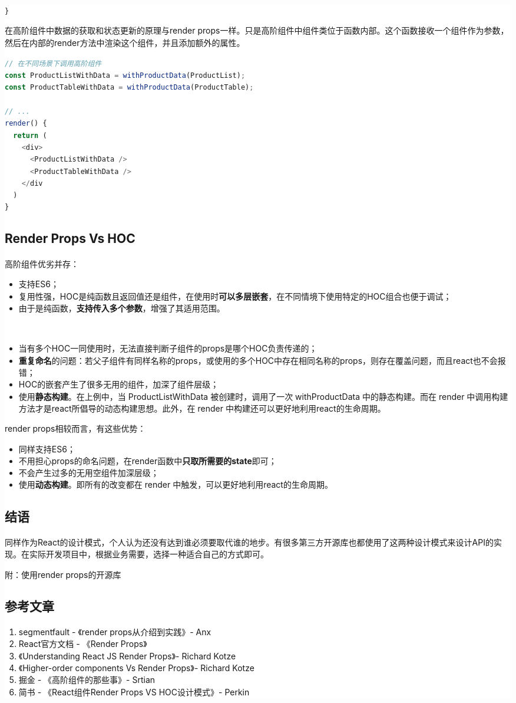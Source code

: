 ```javascript
}
```

在高阶组件中数据的获取和状态更新的原理与render props一样。只是高阶组件中组件类位于函数内部。这个函数接收一个组件作为参数，然后在内部的render方法中渲染这个组件，并且添加额外的属性。
```javascript
// 在不同场景下调用高阶组件
const ProductListWithData = withProductData(ProductList);
const ProductTableWithData = withProductData(ProductTable);

// ...
render() {
  return (
    <div>
      <ProductListWithData />
      <ProductTableWithData />
    </div
  )
}
```

## Render Props Vs HOC

高阶组件优劣并存：

- 支持ES6；
- 复用性强，HOC是纯函数且返回值还是组件，在使用时**可以多层嵌套**，在不同情境下使用特定的HOC组合也便于调试；
- 由于是纯函数，**支持传入多个参数**，增强了其适用范围。

<br>

- 当有多个HOC一同使用时，无法直接判断子组件的props是哪个HOC负责传递的；
- **重复命名**的问题：若父子组件有同样名称的props，或使用的多个HOC中存在相同名称的props，则存在覆盖问题，而且react也不会报错；
- HOC的嵌套产生了很多无用的组件，加深了组件层级；
- 使用**静态构建**。在上例中，当 ProductListWithData 被创建时，调用了一次 withProductData 中的静态构建。而在 render 中调用构建方法才是react所倡导的动态构建思想。此外，在 render 中构建还可以更好地利用react的生命周期。 

render props相较而言，有这些优势：

- 同样支持ES6；
- 不用担心props的命名问题，在render函数中**只取所需要的state**即可；
- 不会产生过多的无用空组件加深层级；
- 使用**动态构建**。即所有的改变都在 render 中触发，可以更好地利用react的生命周期。

## 结语

同样作为React的设计模式，个人认为还没有达到谁必须要取代谁的地步。有很多第三方开源库也都使用了这两种设计模式来设计API的实现。在实际开发项目中，根据业务需要，选择一种适合自己的方式即可。

附：使用render props的开源库

## 参考文章
1. segmentfault - 《render props从介绍到实践》- Anx
2. React官方文档 - 《Render Props》
3. 《Understanding React JS Render Props》- Richard Kotze
4. 《Higher-order components Vs Render Props》- Richard Kotze
5. 掘金 - 《高阶组件的那些事》- Srtian
6. 简书 - 《React组件Render Props VS HOC设计模式》- Perkin


